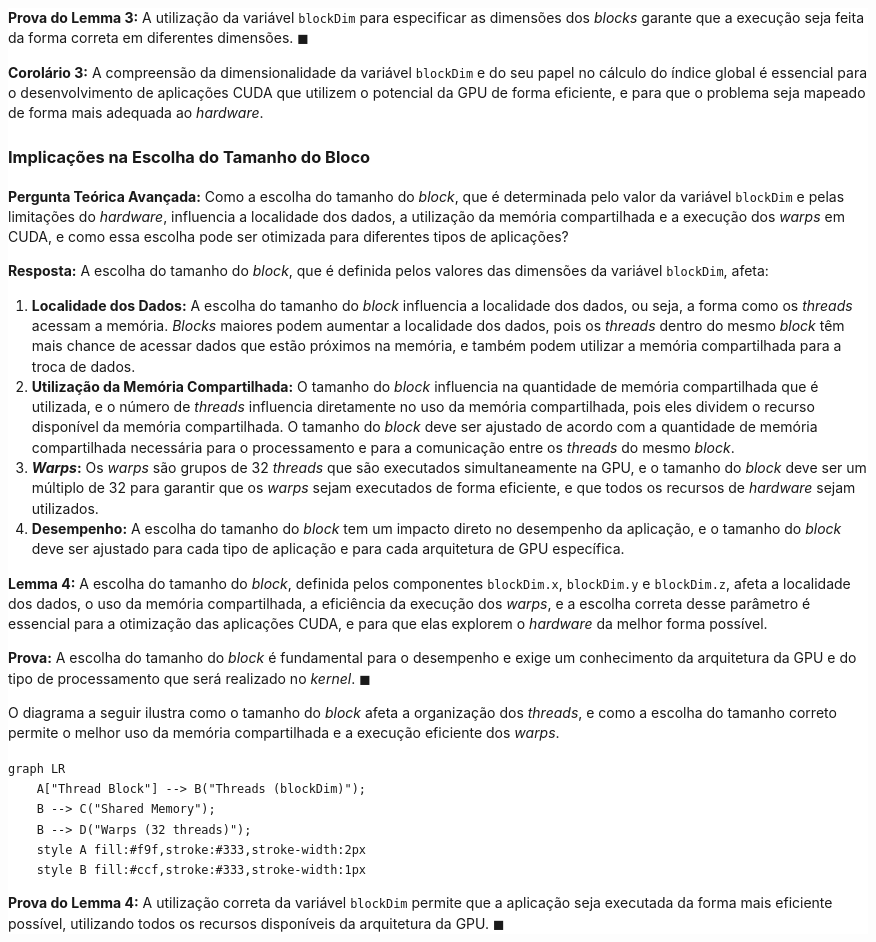 **Prova do Lemma 3:** A utilização da variável `blockDim` para especificar as dimensões dos *blocks* garante que a execução seja feita da forma correta em diferentes dimensões. $\blacksquare$

**Corolário 3:** A compreensão da dimensionalidade da variável `blockDim` e do seu papel no cálculo do índice global é essencial para o desenvolvimento de aplicações CUDA que utilizem o potencial da GPU de forma eficiente, e para que o problema seja mapeado de forma mais adequada ao *hardware*.

### Implicações na Escolha do Tamanho do Bloco

**Pergunta Teórica Avançada:** Como a escolha do tamanho do *block*, que é determinada pelo valor da variável `blockDim` e pelas limitações do *hardware*, influencia a localidade dos dados, a utilização da memória compartilhada e a execução dos *warps* em CUDA, e como essa escolha pode ser otimizada para diferentes tipos de aplicações?

**Resposta:** A escolha do tamanho do *block*, que é definida pelos valores das dimensões da variável `blockDim`, afeta:

1.  **Localidade dos Dados:** A escolha do tamanho do *block* influencia a localidade dos dados, ou seja, a forma como os *threads* acessam a memória. *Blocks* maiores podem aumentar a localidade dos dados, pois os *threads* dentro do mesmo *block* têm mais chance de acessar dados que estão próximos na memória, e também podem utilizar a memória compartilhada para a troca de dados.
2.  **Utilização da Memória Compartilhada:** O tamanho do *block* influencia na quantidade de memória compartilhada que é utilizada, e o número de *threads* influencia diretamente no uso da memória compartilhada, pois eles dividem o recurso disponível da memória compartilhada. O tamanho do *block* deve ser ajustado de acordo com a quantidade de memória compartilhada necessária para o processamento e para a comunicação entre os *threads* do mesmo *block*.
3.  ***Warps*:** Os *warps* são grupos de 32 *threads* que são executados simultaneamente na GPU, e o tamanho do *block* deve ser um múltiplo de 32 para garantir que os *warps* sejam executados de forma eficiente, e que todos os recursos de *hardware* sejam utilizados.
4.  **Desempenho:** A escolha do tamanho do *block* tem um impacto direto no desempenho da aplicação, e o tamanho do *block* deve ser ajustado para cada tipo de aplicação e para cada arquitetura de GPU específica.

**Lemma 4:** A escolha do tamanho do *block*, definida pelos componentes `blockDim.x`, `blockDim.y` e `blockDim.z`, afeta a localidade dos dados, o uso da memória compartilhada, a eficiência da execução dos *warps*, e a escolha correta desse parâmetro é essencial para a otimização das aplicações CUDA, e para que elas explorem o *hardware* da melhor forma possível.

**Prova:** A escolha do tamanho do *block* é fundamental para o desempenho e exige um conhecimento da arquitetura da GPU e do tipo de processamento que será realizado no *kernel*. $\blacksquare$

O diagrama a seguir ilustra como o tamanho do *block* afeta a organização dos *threads*, e como a escolha do tamanho correto permite o melhor uso da memória compartilhada e a execução eficiente dos *warps*.

```mermaid
graph LR
    A["Thread Block"] --> B("Threads (blockDim)");
    B --> C("Shared Memory");
    B --> D("Warps (32 threads)");
    style A fill:#f9f,stroke:#333,stroke-width:2px
    style B fill:#ccf,stroke:#333,stroke-width:1px
```

**Prova do Lemma 4:** A utilização correta da variável `blockDim` permite que a aplicação seja executada da forma mais eficiente possível, utilizando todos os recursos disponíveis da arquitetura da GPU. $\blacksquare$


[^4]: "The execution starts with host (CPU) execution. When a kernel function is called, or launched, it is executed by a large number of threads on a device." *(Trecho de <página 44>)*
[^14]: "Each thread in a block has a unique threadIdx value... In Figure 3.10, a data index i is calculated as i = blockIdx.x * blockDim.x + threadIdx.x." *(Trecho de <página 54>)*